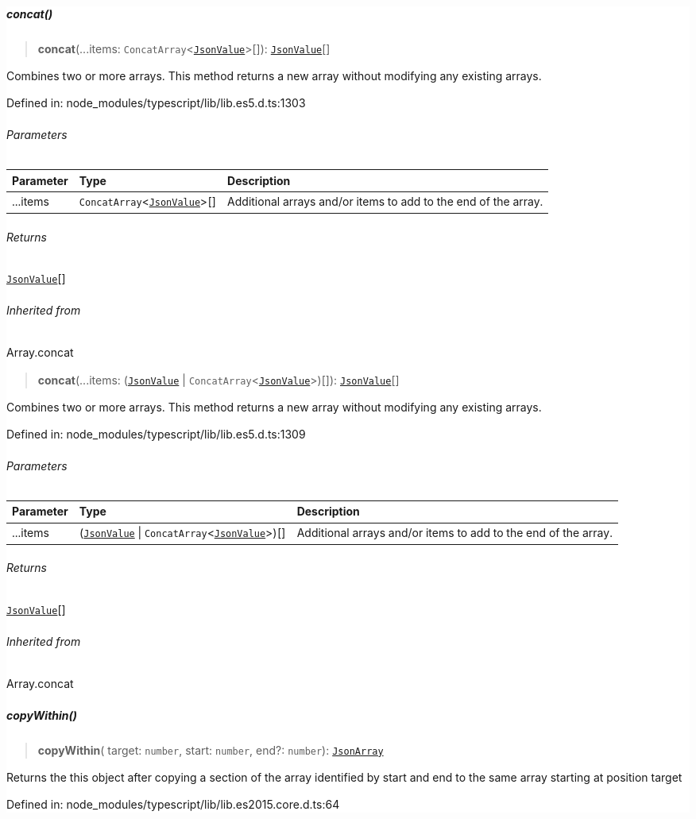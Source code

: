##### concat()

> **concat**(...items: `ConcatArray`\<[`JsonValue`](modules.md#jsonvalue)\>[]): [`JsonValue`](modules.md#jsonvalue)[]

Combines two or more arrays.
This method returns a new array without modifying any existing arrays.

Defined in: node_modules/typescript/lib/lib.es5.d.ts:1303

###### Parameters

| Parameter | Type                                                   | Description                                                    |
| :-------- | :----------------------------------------------------- | :------------------------------------------------------------- |
| ...items  | `ConcatArray`\<[`JsonValue`](modules.md#jsonvalue)\>[] | Additional arrays and/or items to add to the end of the array. |

###### Returns

[`JsonValue`](modules.md#jsonvalue)[]

###### Inherited from

Array.concat

> **concat**(...items: ([`JsonValue`](modules.md#jsonvalue) \| `ConcatArray`\<[`JsonValue`](modules.md#jsonvalue)\>)[]): [`JsonValue`](modules.md#jsonvalue)[]

Combines two or more arrays.
This method returns a new array without modifying any existing arrays.

Defined in: node_modules/typescript/lib/lib.es5.d.ts:1309

###### Parameters

| Parameter | Type                                                                                            | Description                                                    |
| :-------- | :---------------------------------------------------------------------------------------------- | :------------------------------------------------------------- |
| ...items  | ([`JsonValue`](modules.md#jsonvalue) \| `ConcatArray`\<[`JsonValue`](modules.md#jsonvalue)\>)[] | Additional arrays and/or items to add to the end of the array. |

###### Returns

[`JsonValue`](modules.md#jsonvalue)[]

###### Inherited from

Array.concat

##### copyWithin()

> **copyWithin**(
> target: `number`,
> start: `number`,
> end?: `number`): [`JsonArray`](modules.md#jsonarray)

Returns the this object after copying a section of the array identified by start and end
to the same array starting at position target

Defined in: node_modules/typescript/lib/lib.es2015.core.d.ts:64
